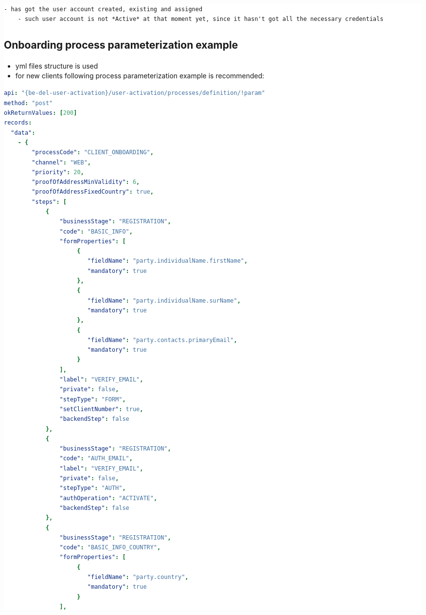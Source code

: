 	- has got the user account created, existing and assigned
		- such user account is not *Active* at that moment yet, since it hasn't got all the necessary credentials
		
  


## Onboarding process parameterization example
- yml files structure is used
- for new clients following process parameterization example is recommended:
```yml
api: "{be-del-user-activation}/user-activation/processes/definition/!param"
method: "post"
okReturnValues: [200]
records:
  "data":
    - {
        "processCode": "CLIENT_ONBOARDING",
        "channel": "WEB",
        "priority": 20,
        "proofOfAddressMinValidity": 6,
        "proofOfAddressFixedCountry": true,
        "steps": [
            {
                "businessStage": "REGISTRATION",
                "code": "BASIC_INFO",
                "formProperties": [
                     {
                        "fieldName": "party.individualName.firstName",
                        "mandatory": true
                     },
                     {
                        "fieldName": "party.individualName.surName",
                        "mandatory": true
                     },
                     {
                        "fieldName": "party.contacts.primaryEmail",
                        "mandatory": true
                     }
                ],
                "label": "VERIFY_EMAIL",
                "private": false,
                "stepType": "FORM",
                "setClientNumber": true,
                "backendStep": false
            },
            {
                "businessStage": "REGISTRATION",
                "code": "AUTH_EMAIL",
                "label": "VERIFY_EMAIL",
                "private": false,
                "stepType": "AUTH",
                "authOperation": "ACTIVATE",
                "backendStep": false
            },
            {
                "businessStage": "REGISTRATION",
                "code": "BASIC_INFO_COUNTRY",
                "formProperties": [
                     {
                        "fieldName": "party.country",
                        "mandatory": true
                     }
                ],
```